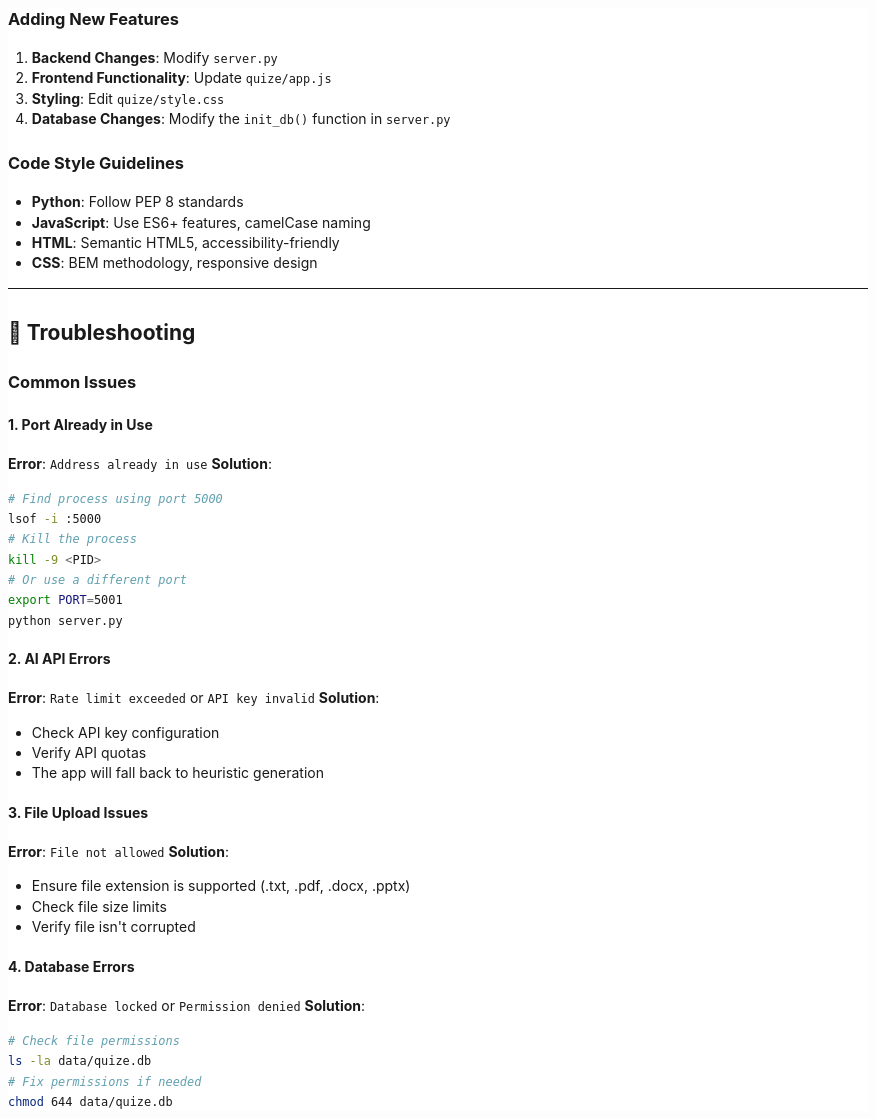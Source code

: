 ### Adding New Features
1. **Backend Changes**: Modify `server.py`
2. **Frontend Functionality**: Update `quize/app.js`
3. **Styling**: Edit `quize/style.css`
4. **Database Changes**: Modify the `init_db()` function in `server.py`

### Code Style Guidelines
- **Python**: Follow PEP 8 standards
- **JavaScript**: Use ES6+ features, camelCase naming
- **HTML**: Semantic HTML5, accessibility-friendly
- **CSS**: BEM methodology, responsive design

---

## 🐛 Troubleshooting

### Common Issues

#### 1. Port Already in Use
**Error**: `Address already in use`
**Solution**: 
```bash
# Find process using port 5000
lsof -i :5000
# Kill the process
kill -9 <PID>
# Or use a different port
export PORT=5001
python server.py
```

#### 2. AI API Errors
**Error**: `Rate limit exceeded` or `API key invalid`
**Solution**:
- Check API key configuration
- Verify API quotas
- The app will fall back to heuristic generation

#### 3. File Upload Issues
**Error**: `File not allowed`
**Solution**:
- Ensure file extension is supported (.txt, .pdf, .docx, .pptx)
- Check file size limits
- Verify file isn't corrupted

#### 4. Database Errors
**Error**: `Database locked` or `Permission denied`
**Solution**:
```bash
# Check file permissions
ls -la data/quize.db
# Fix permissions if needed
chmod 644 data/quize.db
```
